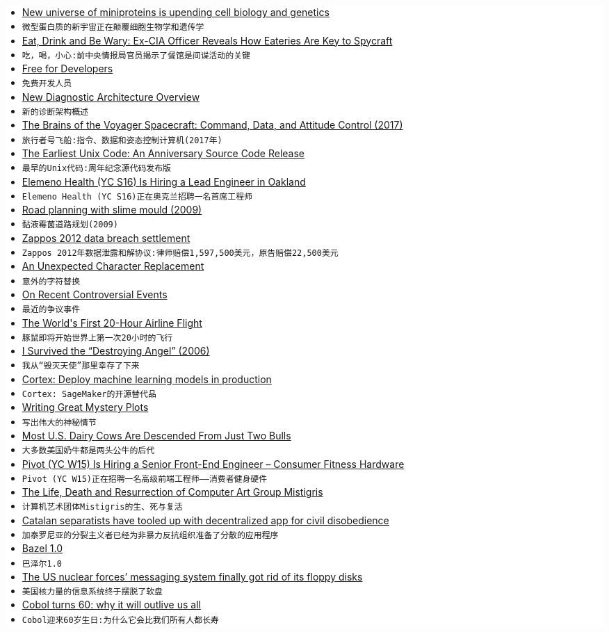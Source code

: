 - [New universe of miniproteins is upending cell biology and genetics](https://www.sciencemag.org/news/2019/10/new-universe-miniproteins-upending-cell-biology-and-genetics?rss=1)
- `微型蛋白质的新宇宙正在颠覆细胞生物学和遗传学`
- [Eat, Drink and Be Wary: Ex-CIA Officer Reveals How Eateries Are Key to Spycraft](https://www.npr.org/sections/thesalt/2019/10/16/770368584/eat-drink-and-be-wary-ex-cia-officer-reveals-how-eateries-are-key-to-spycraft)
- `吃，喝，小心:前中央情报局官员揭示了餐馆是间谍活动的关键`
- [Free for Developers](https://free-for.dev/#/)
- `免费开发人员`
- [New Diagnostic Architecture Overview](https://swift.org/blog/new-diagnostic-arch-overview/)
- `新的诊断架构概述`
- [The Brains of the Voyager Spacecraft: Command, Data, and Attitude Control (2017)](https://www.allaboutcircuits.com/news/voyager-mission-anniversary-computers-command-data-attitude-control/)
- `旅行者号飞船:指令、数据和姿态控制计算机(2017年)`
- [The Earliest Unix Code: An Anniversary Source Code Release](https://computerhistory.org/blog/the-earliest-unix-code-an-anniversary-source-code-release/)
- `最早的Unix代码:周年纪念源代码发布版`
- [Elemeno Health (YC S16) Is Hiring a Lead Engineer in Oakland](https://angel.co/company/elemeno-health/jobs/615657-lead-software-engineer-full-stack)
- `Elemeno Health (YC S16)正在奥克兰招聘一名首席工程师`
- [Road planning with slime mould (2009)](https://arxiv.org/abs/0912.3967)
- `黏液霉菌道路规划(2009)`
- [Zappos 2012 data breach settlement](http://www.zapposdatasettlement.com/frequently-asked-questions.aspx#a10)
- `Zappos 2012年数据泄露和解协议:律师赔偿1,597,500美元，原告赔偿22,500美元`
- [An Unexpected Character Replacement](https://www.datafix.com.au/BASHing/2019-10-18.html)
- `意外的字符替换`
- [On Recent Controversial Events](http://ebb.org/bkuhn/blog/2019/10/15/fsf-rms.html)
- `最近的争议事件`
- [The World's First 20-Hour Airline Flight](https://www.bloomberg.com/news/articles/2019-10-14/human-guinea-pigs-prepare-for-20-hour-marathon-flights)
- `豚鼠即将开始世界上第一次20小时的飞行`
- [I Survived the “Destroying Angel” (2006)](http://blog.mycology.cornell.edu/2006/11/22/i-survived-the-destroying-angel/)
- `我从“毁灭天使”那里幸存了下来`
- [Cortex: Deploy machine learning models in production](https://github.com/cortexlabs/cortex/tree/v0.9.0)
- `Cortex: SageMaker的开源替代品`
- [Writing Great Mystery Plots](https://www.vulture.com/2019/10/charles-finch-on-how-he-writes-charles-lenox-mysteries.html)
- `写出伟大的神秘情节`
- [Most U.S. Dairy Cows Are Descended From Just Two Bulls](https://www.npr.org/sections/thesalt/2019/10/17/770696476/most-u-s-dairy-cows-are-descended-from-just-2-bulls-thats-not-good)
- `大多数美国奶牛都是两头公牛的后代`
- [Pivot (YC W15) Is Hiring a Senior Front-End Engineer – Consumer Fitness Hardware](https://jobs.lever.co/trainwithpivot/d16f968a-d639-460c-8ffd-534727838dd5)
- `Pivot (YC W15)正在招聘一名高级前端工程师——消费者健身硬件`
- [The Life, Death and Resurrection of Computer Art Group Mistigris](https://paleotronic.com/2019/10/16/back-from-the-dead-the-life-death-and-resurrection-of-computer-art-group-mistigris/)
- `计算机艺术团体Mistigris的生、死与复活`
- [Catalan separatists have tooled up with decentralized app for civil disobedience](https://techcrunch.com/2019/10/17/catalan-separatists-have-tooled-up-with-a-decentralized-app-for-civil-disobedience/)
- `加泰罗尼亚的分裂主义者已经为非暴力反抗组织准备了分散的应用程序`
- [Bazel 1.0](https://opensource.googleblog.com/2019/10/bazel-reaches-10-milestone.html)
- `巴泽尔1.0`
- [The US nuclear forces’ messaging system finally got rid of its floppy disks](https://www.c4isrnet.com/air/2019/10/17/the-us-nuclear-forces-dr-strangelove-era-messaging-system-finally-got-rid-of-its-floppy-disks/)
- `美国核力量的信息系统终于摆脱了软盘`
- [Cobol turns 60: why it will outlive us all](https://www.zdnet.com/article/cobol-turns-60-why-it-will-outlive-us-all/)
- `Cobol迎来60岁生日:为什么它会比我们所有人都长寿`